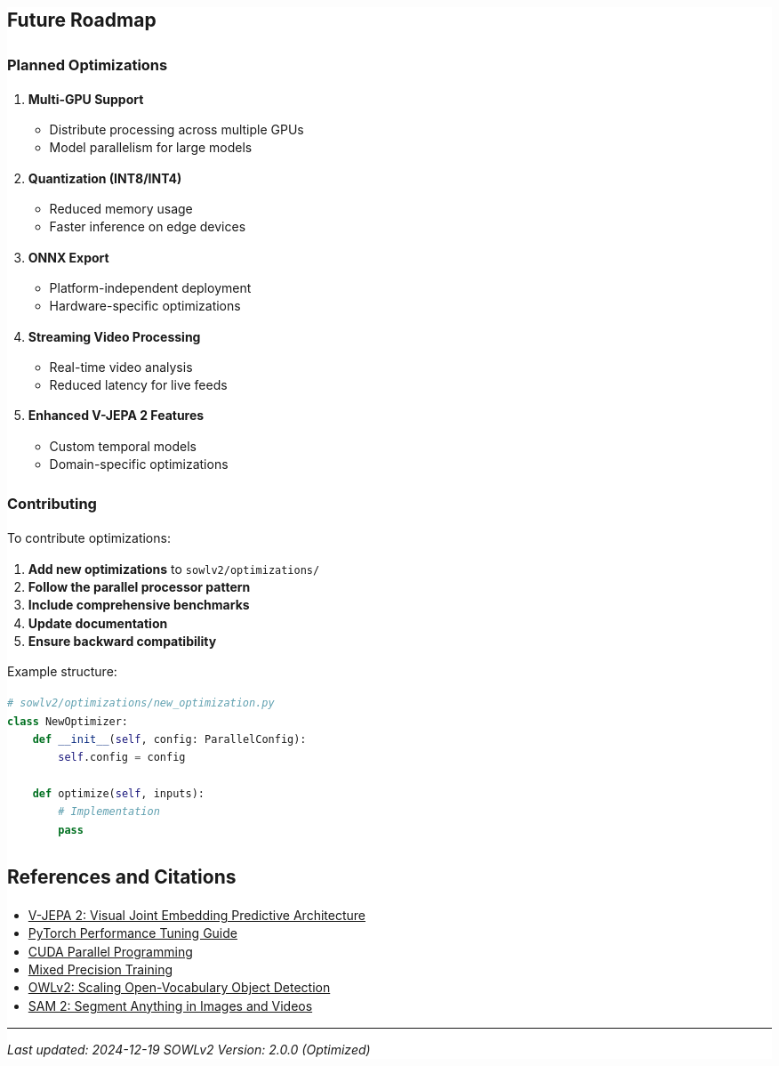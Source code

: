 ## Future Roadmap

### Planned Optimizations

1. **Multi-GPU Support**
   - Distribute processing across multiple GPUs
   - Model parallelism for large models

2. **Quantization (INT8/INT4)**
   - Reduced memory usage
   - Faster inference on edge devices

3. **ONNX Export**
   - Platform-independent deployment
   - Hardware-specific optimizations

4. **Streaming Video Processing**
   - Real-time video analysis
   - Reduced latency for live feeds

5. **Enhanced V-JEPA 2 Features**
   - Custom temporal models
   - Domain-specific optimizations

### Contributing

To contribute optimizations:

1. **Add new optimizations** to `sowlv2/optimizations/`
2. **Follow the parallel processor pattern**
3. **Include comprehensive benchmarks**
4. **Update documentation**
5. **Ensure backward compatibility**

Example structure:
```python
# sowlv2/optimizations/new_optimization.py
class NewOptimizer:
    def __init__(self, config: ParallelConfig):
        self.config = config
    
    def optimize(self, inputs):
        # Implementation
        pass
```

## References and Citations

- [V-JEPA 2: Visual Joint Embedding Predictive Architecture](https://ai.meta.com/research/publications/v-jepa-revisiting-feature-prediction-for-learning-visual-representations-from-video/)
- [PyTorch Performance Tuning Guide](https://pytorch.org/tutorials/recipes/recipes/tuning_guide.html)
- [CUDA Parallel Programming](https://developer.nvidia.com/cuda-zone)
- [Mixed Precision Training](https://pytorch.org/docs/stable/amp.html)
- [OWLv2: Scaling Open-Vocabulary Object Detection](https://arxiv.org/abs/2306.09683)
- [SAM 2: Segment Anything in Images and Videos](https://arxiv.org/abs/2401.12741)

---

*Last updated: 2024-12-19*
*SOWLv2 Version: 2.0.0 (Optimized)*